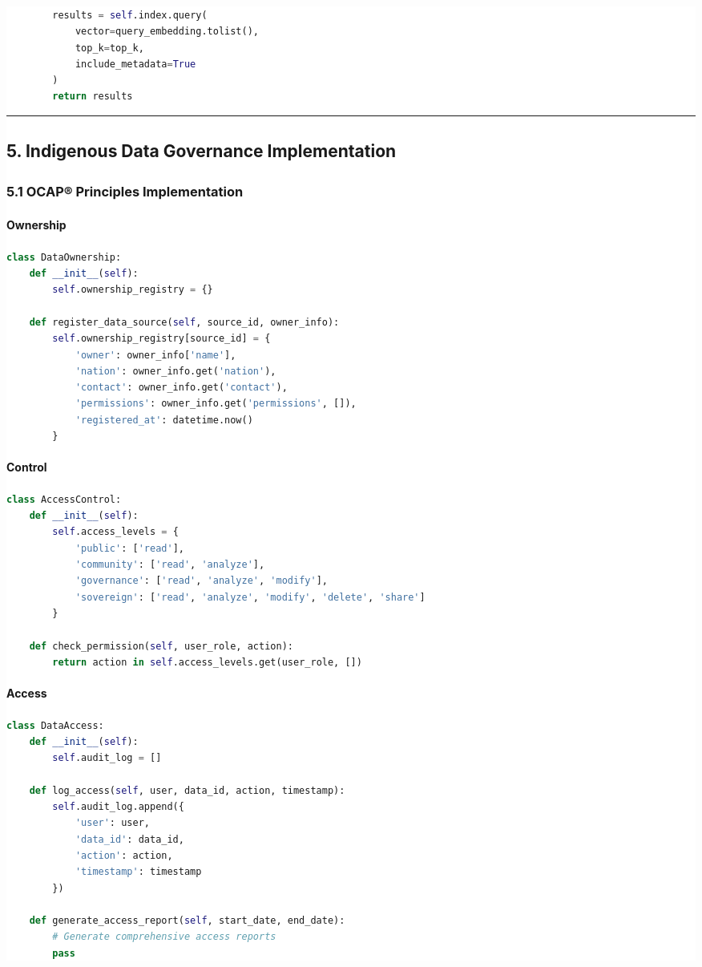 ```python
        results = self.index.query(
            vector=query_embedding.tolist(),
            top_k=top_k,
            include_metadata=True
        )
        return results
```

---

## 5. Indigenous Data Governance Implementation

### 5.1 OCAP® Principles Implementation

#### Ownership
```python
class DataOwnership:
    def __init__(self):
        self.ownership_registry = {}
    
    def register_data_source(self, source_id, owner_info):
        self.ownership_registry[source_id] = {
            'owner': owner_info['name'],
            'nation': owner_info.get('nation'),
            'contact': owner_info.get('contact'),
            'permissions': owner_info.get('permissions', []),
            'registered_at': datetime.now()
        }
```

#### Control
```python
class AccessControl:
    def __init__(self):
        self.access_levels = {
            'public': ['read'],
            'community': ['read', 'analyze'],
            'governance': ['read', 'analyze', 'modify'],
            'sovereign': ['read', 'analyze', 'modify', 'delete', 'share']
        }
    
    def check_permission(self, user_role, action):
        return action in self.access_levels.get(user_role, [])
```

#### Access
```python
class DataAccess:
    def __init__(self):
        self.audit_log = []
    
    def log_access(self, user, data_id, action, timestamp):
        self.audit_log.append({
            'user': user,
            'data_id': data_id,
            'action': action,
            'timestamp': timestamp
        })
    
    def generate_access_report(self, start_date, end_date):
        # Generate comprehensive access reports
        pass
```
